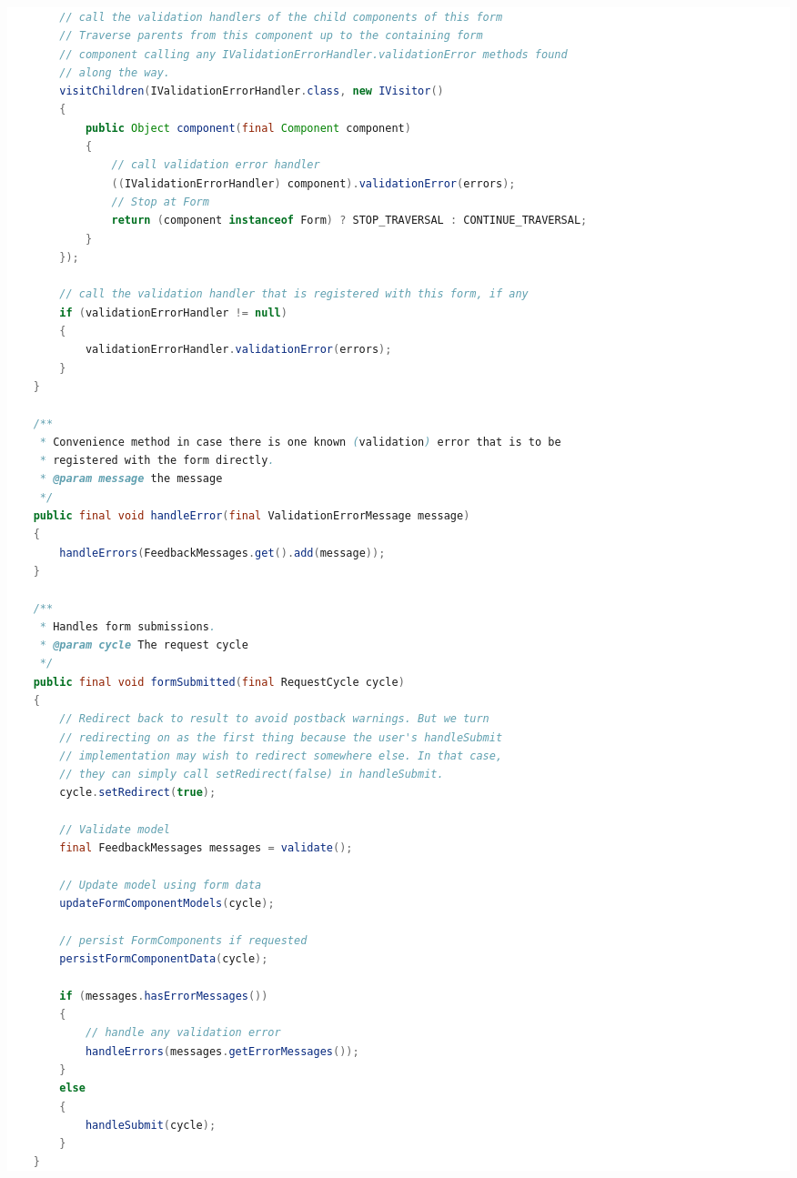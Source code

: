 ```java
        // call the validation handlers of the child components of this form
        // Traverse parents from this component up to the containing form
        // component calling any IValidationErrorHandler.validationError methods found
        // along the way.
        visitChildren(IValidationErrorHandler.class, new IVisitor()
        {
            public Object component(final Component component)
            {
                // call validation error handler
                ((IValidationErrorHandler) component).validationError(errors);
                // Stop at Form
                return (component instanceof Form) ? STOP_TRAVERSAL : CONTINUE_TRAVERSAL;
            }
        });

        // call the validation handler that is registered with this form, if any
        if (validationErrorHandler != null)
        {
            validationErrorHandler.validationError(errors);
        }
    }

    /**
     * Convenience method in case there is one known (validation) error that is to be
     * registered with the form directly.
     * @param message the message
     */
    public final void handleError(final ValidationErrorMessage message)
    {
        handleErrors(FeedbackMessages.get().add(message));
    }

    /**
     * Handles form submissions.
     * @param cycle The request cycle
     */
    public final void formSubmitted(final RequestCycle cycle)
    {
        // Redirect back to result to avoid postback warnings. But we turn
        // redirecting on as the first thing because the user's handleSubmit
        // implementation may wish to redirect somewhere else. In that case,
        // they can simply call setRedirect(false) in handleSubmit.
        cycle.setRedirect(true);

        // Validate model
        final FeedbackMessages messages = validate();

        // Update model using form data
        updateFormComponentModels(cycle);

        // persist FormComponents if requested
        persistFormComponentData(cycle);

        if (messages.hasErrorMessages())
        {
            // handle any validation error
            handleErrors(messages.getErrorMessages());
        }
        else
        {
            handleSubmit(cycle);
        }
    }
```